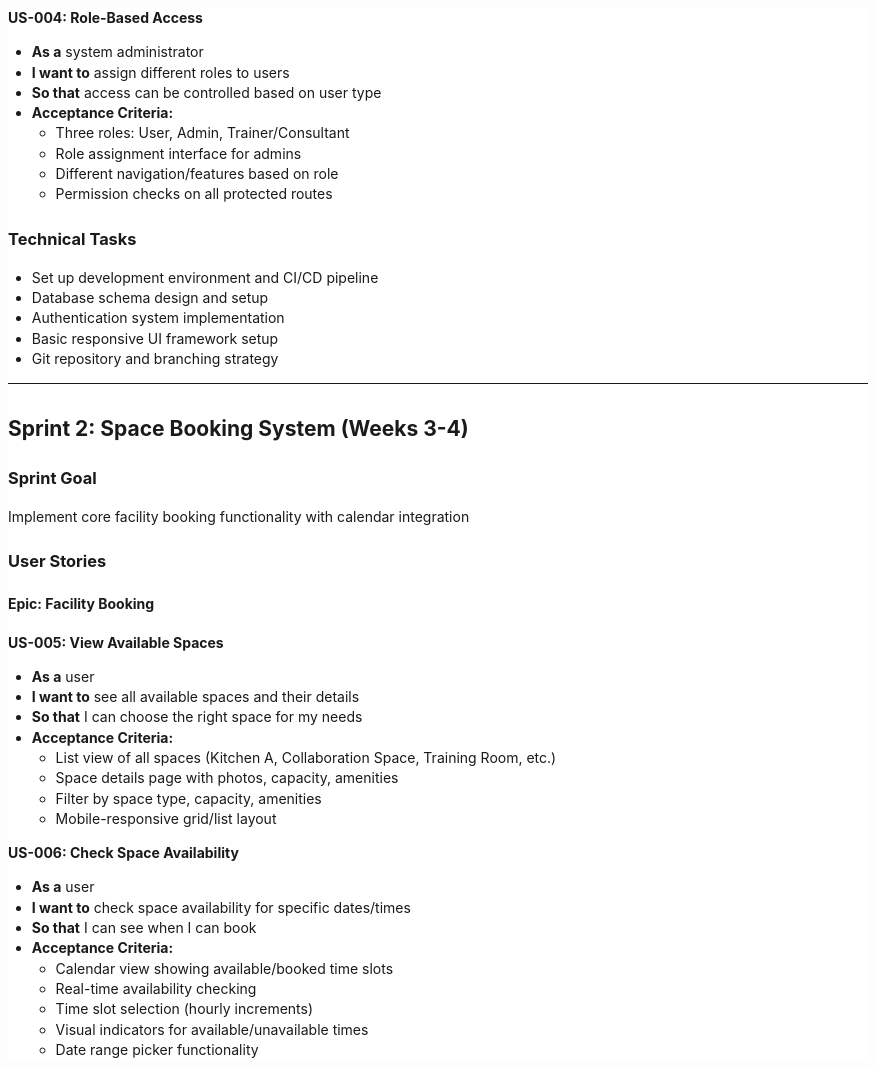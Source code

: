 **US-004: Role-Based Access**

- **As a** system administrator
- **I want to** assign different roles to users
- **So that** access can be controlled based on user type
- **Acceptance Criteria:**
  - Three roles: User, Admin, Trainer/Consultant
  - Role assignment interface for admins
  - Different navigation/features based on role
  - Permission checks on all protected routes

### Technical Tasks

- Set up development environment and CI/CD pipeline
- Database schema design and setup
- Authentication system implementation
- Basic responsive UI framework setup
- Git repository and branching strategy

---

## Sprint 2: Space Booking System (Weeks 3-4)

### Sprint Goal

Implement core facility booking functionality with calendar integration

### User Stories

#### Epic: Facility Booking

**US-005: View Available Spaces**

- **As a** user
- **I want to** see all available spaces and their details
- **So that** I can choose the right space for my needs
- **Acceptance Criteria:**
  - List view of all spaces (Kitchen A, Collaboration Space, Training Room, etc.)
  - Space details page with photos, capacity, amenities
  - Filter by space type, capacity, amenities
  - Mobile-responsive grid/list layout

**US-006: Check Space Availability**

- **As a** user
- **I want to** check space availability for specific dates/times
- **So that** I can see when I can book
- **Acceptance Criteria:**
  - Calendar view showing available/booked time slots
  - Real-time availability checking
  - Time slot selection (hourly increments)
  - Visual indicators for available/unavailable times
  - Date range picker functionality
